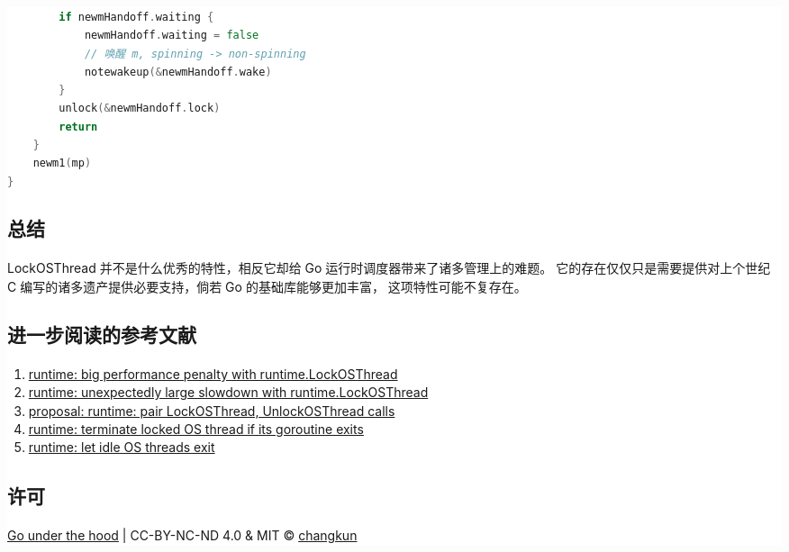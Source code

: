 ```go
		if newmHandoff.waiting {
			newmHandoff.waiting = false
			// 唤醒 m, spinning -> non-spinning
			notewakeup(&newmHandoff.wake)
		}
		unlock(&newmHandoff.lock)
		return
	}
	newm1(mp)
}
```

## 总结

LockOSThread 并不是什么优秀的特性，相反它却给 Go 运行时调度器带来了诸多管理上的难题。
它的存在仅仅只是需要提供对上个世纪 C 编写的诸多遗产提供必要支持，倘若 Go 的基础库能够更加丰富，
这项特性可能不复存在。

## 进一步阅读的参考文献

1. [runtime: big performance penalty with runtime.LockOSThread](https://github.com/golang/go/issues/21827)
2. [runtime: unexpectedly large slowdown with runtime.LockOSThread](https://github.com/golang/go/issues/18023)
3. [proposal: runtime: pair LockOSThread, UnlockOSThread calls](https://github.com/golang/go/issues/20458)
4. [runtime: terminate locked OS thread if its goroutine exits](https://github.com/golang/go/issues/20395)
5. [runtime: let idle OS threads exit](https://github.com/golang/go/issues/14592)

## 许可

[Go under the hood](https://github.com/changkun/go-under-the-hood) | CC-BY-NC-ND 4.0 & MIT &copy; [changkun](https://changkun.de)